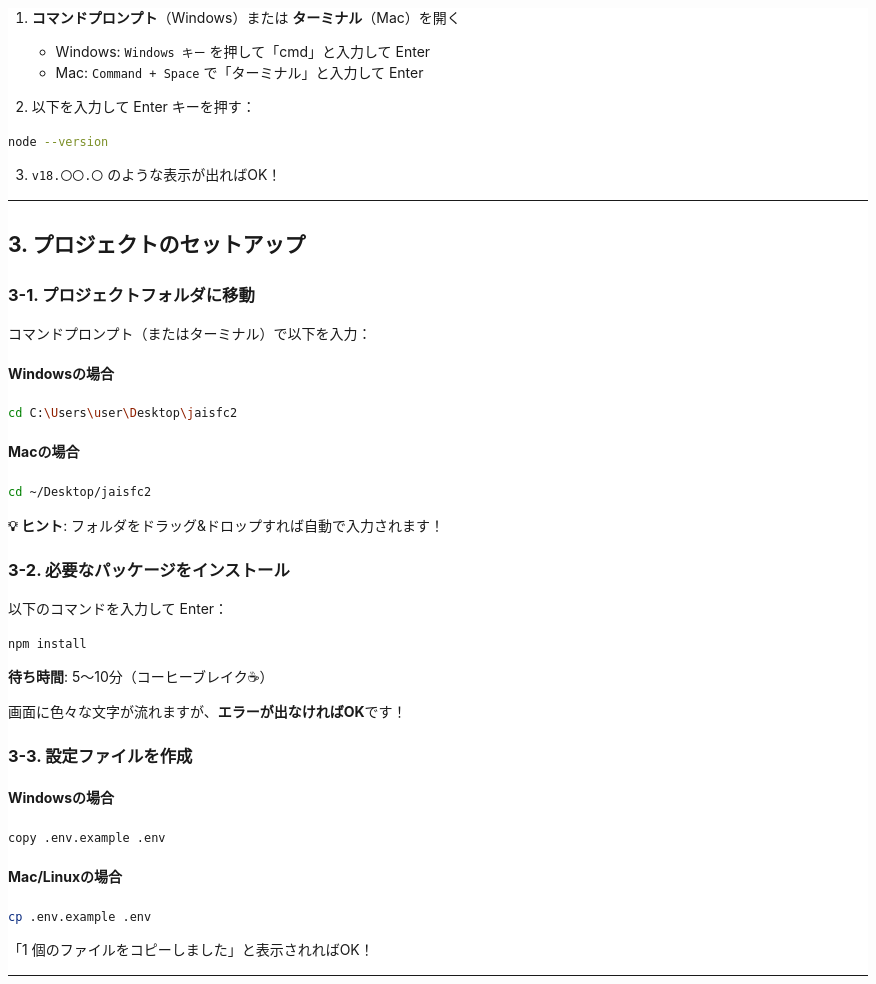 1. **コマンドプロンプト**（Windows）または **ターミナル**（Mac）を開く
   - Windows: `Windows キー` を押して「cmd」と入力して Enter
   - Mac: `Command + Space` で「ターミナル」と入力して Enter

2. 以下を入力して Enter キーを押す：
```bash
node --version
```

3. `v18.〇〇.〇` のような表示が出ればOK！

---

## 3. プロジェクトのセットアップ

### 3-1. プロジェクトフォルダに移動

コマンドプロンプト（またはターミナル）で以下を入力：

#### Windowsの場合
```bash
cd C:\Users\user\Desktop\jaisfc2
```

#### Macの場合
```bash
cd ~/Desktop/jaisfc2
```

**💡 ヒント**: フォルダをドラッグ&ドロップすれば自動で入力されます！

### 3-2. 必要なパッケージをインストール

以下のコマンドを入力して Enter：
```bash
npm install
```

**待ち時間**: 5〜10分（コーヒーブレイク☕）

画面に色々な文字が流れますが、**エラーが出なければOK**です！

### 3-3. 設定ファイルを作成

#### Windowsの場合
```bash
copy .env.example .env
```

#### Mac/Linuxの場合
```bash
cp .env.example .env
```

「1 個のファイルをコピーしました」と表示されればOK！

---
